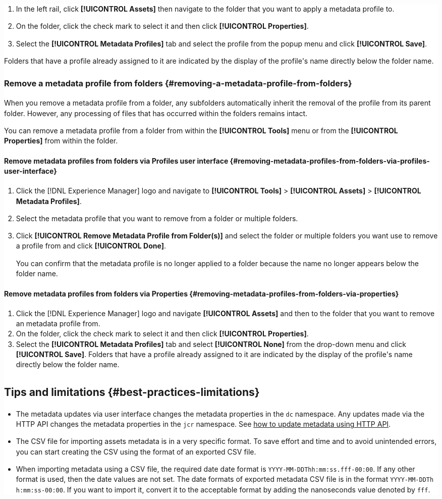 1. In the left rail, click **[!UICONTROL Assets]** then navigate to the folder that you want to apply a metadata profile to.
1. On the folder, click the check mark to select it and then click **[!UICONTROL Properties]**.  

1. Select the **[!UICONTROL Metadata Profiles]** tab and select the profile from the popup menu and click **[!UICONTROL Save]**.

Folders that have a profile already assigned to it are indicated by the display of the profile's name directly below the folder name.



### Remove a metadata profile from folders {#removing-a-metadata-profile-from-folders}

When you remove a metadata profile from a folder, any subfolders automatically inherit the removal of the profile from its parent folder. However, any processing of files that has occurred within the folders remains intact.

You can remove a metadata profile from a folder from within the **[!UICONTROL Tools]** menu or from the **[!UICONTROL Properties]** from within the folder.

#### Remove metadata profiles from folders via Profiles user interface {#removing-metadata-profiles-from-folders-via-profiles-user-interface}

1. Click the [!DNL Experience Manager] logo and navigate to **[!UICONTROL Tools]** > **[!UICONTROL Assets]** > **[!UICONTROL Metadata Profiles]**.
1. Select the metadata profile that you want to remove from a folder or multiple folders.
1. Click **[!UICONTROL Remove Metadata Profile from Folder(s)]** and select the folder or multiple folders you want use to remove a profile from and click **[!UICONTROL Done]**.

   You can confirm that the metadata profile is no longer applied to a folder because the name no longer appears below the folder name.

#### Remove metadata profiles from folders via Properties {#removing-metadata-profiles-from-folders-via-properties}

1. Click the [!DNL Experience Manager] logo and navigate **[!UICONTROL Assets]** and then to the folder that you want to remove an metadata profile from.
1. On the folder, click the check mark to select it and then click **[!UICONTROL Properties]**.
1. Select the **[!UICONTROL Metadata Profiles]** tab and select **[!UICONTROL None]** from the drop-down menu and click **[!UICONTROL Save]**. Folders that have a profile already assigned to it are indicated by the display of the profile's name directly below the folder name.

## Tips and limitations {#best-practices-limitations}

* The metadata updates via user interface changes the metadata properties in the `dc` namespace. Any updates made via the HTTP API changes the metadata properties in the `jcr` namespace. See [how to update metadata using HTTP API](/help/assets/mac-api-assets.md#update-asset-metadata).

* The CSV file for importing assets metadata is in a very specific format. To save effort and time and to avoid unintended errors, you can start creating the CSV using the format of an exported CSV file.

* When importing metadata using a CSV file, the required date date format is `YYYY-MM-DDThh:mm:ss.fff-00:00`. If any other format is used, then the date values are not set. The date formats of exported metadata CSV file is in the format `YYYY-MM-DDThh:mm:ss-00:00`. If you want to import it, convert it to the acceptable format by adding the nanoseconds value denoted by `fff`.
